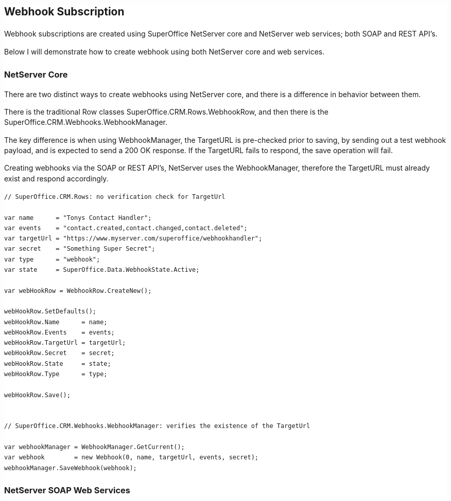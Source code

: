 ## Webhook Subscription

Webhook subscriptions are created using SuperOffice NetServer core and NetServer web services; both SOAP and REST API’s.

Below I will demonstrate how to create webhook using both NetServer core and web services.

### NetServer Core

There are two distinct ways to create webhooks using NetServer core, and there is a difference in behavior between them.

There is the traditional Row classes SuperOffice.CRM.Rows.WebhookRow, and then there is the SuperOffice.CRM.Webhooks.WebhookManager.

The key difference is when using WebhookManager, the TargetURL is pre-checked prior to saving, by sending out a test webhook payload, and is expected to send a 200 OK response. If the TargetURL fails to respond, the save operation will fail.

Creating webhooks via the SOAP or REST API’s, NetServer uses the WebhookManager, therefore the TargetURL must already exist and respond accordingly.

``` CSharp
// SuperOffice.CRM.Rows: no verification check for TargetUrl

var name      = "Tonys Contact Handler";
var events    = "contact.created,contact.changed,contact.deleted";
var targetUrl = "https://www.myserver.com/superoffice/webhookhandler";
var secret    = "Something Super Secret";
var type      = "webhook";
var state     = SuperOffice.Data.WebhookState.Active;

var webHookRow = WebhookRow.CreateNew();

webHookRow.SetDefaults();
webHookRow.Name      = name;
webHookRow.Events    = events;
webHookRow.TargetUrl = targetUrl;
webHookRow.Secret    = secret;
webHookRow.State     = state;
webHookRow.Type      = type;

webHookRow.Save();


// SuperOffice.CRM.Webhooks.WebhookManager: verifies the existence of the TargetUrl

var webhookManager = WebhookManager.GetCurrent();
var webhook        = new Webhook(0, name, targetUrl, events, secret);
webhookManager.SaveWebhook(webhook);
```

### NetServer SOAP Web Services
